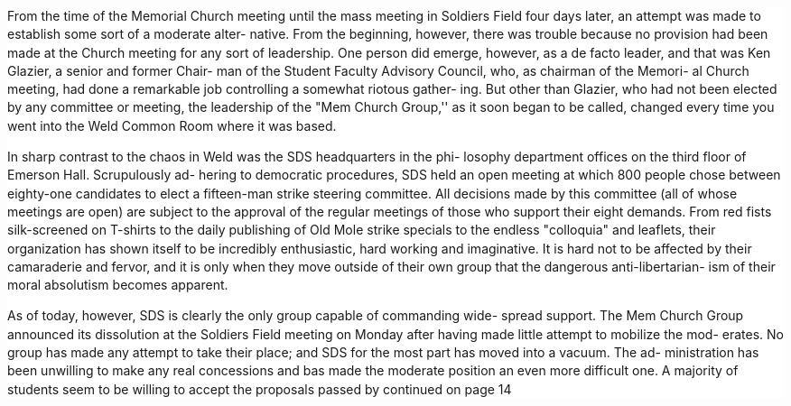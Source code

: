 
From the time of the Memorial Church 
meeting until the mass meeting in Soldiers 
Field four days later, an attempt was made 
to establish some sort of a moderate alter-
native. From the beginning, however, there 
was trouble because no provision had been 
made at the Church meeting for any sort 
of leadership. One person did emerge, 
however, as a de facto leader, and that was 
Ken Glazier, a senior and former Chair-
man of the Student Faculty Advisory 
Council, who, as chairman of the Memori-
al Church meeting, had done a remarkable 
job controlling a somewhat riotous gather-
ing. But other than Glazier, who had not 
been elected by any committee or meeting, 
the leadership of the "Mem Church 
Group,'' as it soon began to be called, 
changed every time you went into the Weld 
Common Room where it was based. 


In sharp contrast to the chaos in Weld 
was the SDS headquarters in the phi-
losophy department offices on the third 
floor of Emerson Hall. Scrupulously ad-
hering to democratic procedures, SDS held 
an open meeting at which 800 people chose 
between eighty-one candidates to elect a 
fifteen-man strike steering committee. All 
decisions made by this committee (all of 
whose meetings are open) are subject to the 
approval of the regular meetings of those 
who support their eight demands. From 
red fists silk-screened on T-shirts to the 
daily publishing of Old Mole strike specials 
to the endless "colloquia" and leaflets, 
their organization has shown itself to be 
incredibly enthusiastic, hard working and 
imaginative. It is hard not to be affected 
by their camaraderie and fervor, and it is 
only when they move outside of their own 
group that the dangerous anti-libertarian-
ism of their moral absolutism becomes 
apparent. 


As of today, however, SDS is clearly the 
only group capable of commanding wide-
spread support. The Mem Church Group 
announced its dissolution at the Soldiers 
Field meeting on Monday after having 
made little attempt to mobilize the mod-
erates. No group has made any attempt to 
take their place; and SDS for the most 
part has moved into a vacuum. The ad-
ministration has been unwilling to make 
any real concessions and bas made the 
moderate position an even more difficult 
one. A majority of students seem to be 
willing to accept the proposals passed by 
continued on page 14
